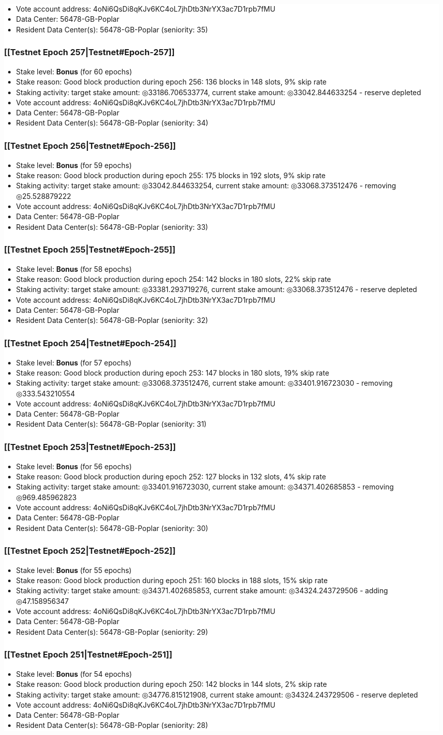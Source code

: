 * Vote account address: 4oNi6QsDi8qKJv6KC4oL7jhDtb3NrYX3ac7D1rpb7fMU
* Data Center: 56478-GB-Poplar
* Resident Data Center(s): 56478-GB-Poplar (seniority: 35)
### [[Testnet Epoch 257|Testnet#Epoch-257]]
* Stake level: **Bonus** (for 60 epochs)
* Stake reason: Good block production during epoch 256: 136 blocks in 148 slots, 9% skip rate
* Staking activity: target stake amount: ◎33186.706533774, current stake amount: ◎33042.844633254 - reserve depleted
* Vote account address: 4oNi6QsDi8qKJv6KC4oL7jhDtb3NrYX3ac7D1rpb7fMU
* Data Center: 56478-GB-Poplar
* Resident Data Center(s): 56478-GB-Poplar (seniority: 34)
### [[Testnet Epoch 256|Testnet#Epoch-256]]
* Stake level: **Bonus** (for 59 epochs)
* Stake reason: Good block production during epoch 255: 175 blocks in 192 slots, 9% skip rate
* Staking activity: target stake amount: ◎33042.844633254, current stake amount: ◎33068.373512476 - removing ◎25.528879222
* Vote account address: 4oNi6QsDi8qKJv6KC4oL7jhDtb3NrYX3ac7D1rpb7fMU
* Data Center: 56478-GB-Poplar
* Resident Data Center(s): 56478-GB-Poplar (seniority: 33)
### [[Testnet Epoch 255|Testnet#Epoch-255]]
* Stake level: **Bonus** (for 58 epochs)
* Stake reason: Good block production during epoch 254: 142 blocks in 180 slots, 22% skip rate
* Staking activity: target stake amount: ◎33381.293719276, current stake amount: ◎33068.373512476 - reserve depleted
* Vote account address: 4oNi6QsDi8qKJv6KC4oL7jhDtb3NrYX3ac7D1rpb7fMU
* Data Center: 56478-GB-Poplar
* Resident Data Center(s): 56478-GB-Poplar (seniority: 32)
### [[Testnet Epoch 254|Testnet#Epoch-254]]
* Stake level: **Bonus** (for 57 epochs)
* Stake reason: Good block production during epoch 253: 147 blocks in 180 slots, 19% skip rate
* Staking activity: target stake amount: ◎33068.373512476, current stake amount: ◎33401.916723030 - removing ◎333.543210554
* Vote account address: 4oNi6QsDi8qKJv6KC4oL7jhDtb3NrYX3ac7D1rpb7fMU
* Data Center: 56478-GB-Poplar
* Resident Data Center(s): 56478-GB-Poplar (seniority: 31)
### [[Testnet Epoch 253|Testnet#Epoch-253]]
* Stake level: **Bonus** (for 56 epochs)
* Stake reason: Good block production during epoch 252: 127 blocks in 132 slots, 4% skip rate
* Staking activity: target stake amount: ◎33401.916723030, current stake amount: ◎34371.402685853 - removing ◎969.485962823
* Vote account address: 4oNi6QsDi8qKJv6KC4oL7jhDtb3NrYX3ac7D1rpb7fMU
* Data Center: 56478-GB-Poplar
* Resident Data Center(s): 56478-GB-Poplar (seniority: 30)
### [[Testnet Epoch 252|Testnet#Epoch-252]]
* Stake level: **Bonus** (for 55 epochs)
* Stake reason: Good block production during epoch 251: 160 blocks in 188 slots, 15% skip rate
* Staking activity: target stake amount: ◎34371.402685853, current stake amount: ◎34324.243729506 - adding ◎47.158956347
* Vote account address: 4oNi6QsDi8qKJv6KC4oL7jhDtb3NrYX3ac7D1rpb7fMU
* Data Center: 56478-GB-Poplar
* Resident Data Center(s): 56478-GB-Poplar (seniority: 29)
### [[Testnet Epoch 251|Testnet#Epoch-251]]
* Stake level: **Bonus** (for 54 epochs)
* Stake reason: Good block production during epoch 250: 142 blocks in 144 slots, 2% skip rate
* Staking activity: target stake amount: ◎34776.815121908, current stake amount: ◎34324.243729506 - reserve depleted
* Vote account address: 4oNi6QsDi8qKJv6KC4oL7jhDtb3NrYX3ac7D1rpb7fMU
* Data Center: 56478-GB-Poplar
* Resident Data Center(s): 56478-GB-Poplar (seniority: 28)